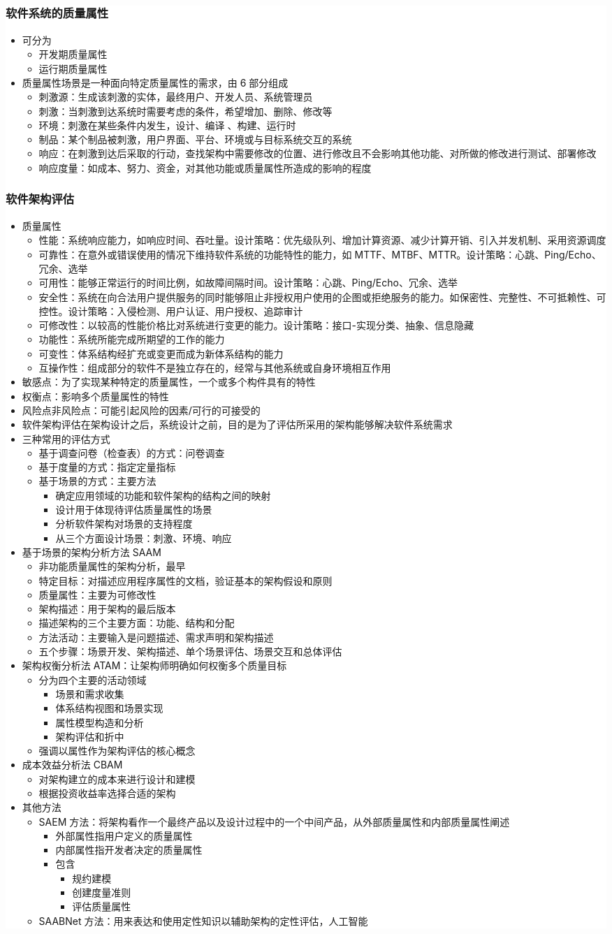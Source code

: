 ### 软件系统的质量属性

* 可分为
  * 开发期质量属性
  * 运行期质量属性
* 质量属性场景是一种面向特定质量属性的需求，由 6 部分组成
  * 刺激源：生成该刺激的实体，最终用户、开发人员、系统管理员
  * 刺激：当刺激到达系统时需要考虑的条件，希望增加、删除、修改等
  * 环境：刺激在某些条件内发生，设计、编译 、构建、运行时
  * 制品：某个制品被刺激，用户界面、平台、环境或与目标系统交互的系统
  * 响应：在刺激到达后采取的行动，查找架构中需要修改的位置、进行修改且不会影响其他功能、对所做的修改进行测试、部署修改
  * 响应度量：如成本、努力、资金，对其他功能或质量属性所造成的影响的程度

### 软件架构评估

* 质量属性
  * 性能：系统响应能力，如响应时间、吞吐量。设计策略：优先级队列、增加计算资源、减少计算开销、引入并发机制、采用资源调度
  * 可靠性：在意外或错误使用的情况下维持软件系统的功能特性的能力，如 MTTF、MTBF、MTTR。设计策略：心跳、Ping/Echo、冗余、选举
  * 可用性：能够正常运行的时间比例，如故障间隔时间。设计策略：心跳、Ping/Echo、冗余、选举
  * 安全性：系统在向合法用户提供服务的同时能够阻止非授权用户使用的企图或拒绝服务的能力。如保密性、完整性、不可抵赖性、可控性。设计策略：入侵检测、用户认证、用户授权、追踪审计
  * 可修改性：以较高的性能价格比对系统进行变更的能力。设计策略：接口-实现分类、抽象、信息隐藏
  * 功能性：系统所能完成所期望的工作的能力
  * 可变性：体系结构经扩充或变更而成为新体系结构的能力
  * 互操作性：组成部分的软件不是独立存在的，经常与其他系统或自身环境相互作用
* 敏感点：为了实现某种特定的质量属性，一个或多个构件具有的特性
* 权衡点：影响多个质量属性的特性
* 风险点非风险点：可能引起风险的因素/可行的可接受的
* 软件架构评估在架构设计之后，系统设计之前，目的是为了评估所采用的架构能够解决软件系统需求
* 三种常用的评估方式
  * 基于调查问卷（检查表）的方式：问卷调查
  * 基于度量的方式：指定定量指标
  * 基于场景的方式：主要方法
    * 确定应用领域的功能和软件架构的结构之间的映射
    * 设计用于体现待评估质量属性的场景
    * 分析软件架构对场景的支持程度
    * 从三个方面设计场景：刺激、环境、响应
* 基于场景的架构分析方法 SAAM
  * 非功能质量属性的架构分析，最早
  * 特定目标：对描述应用程序属性的文档，验证基本的架构假设和原则
  * 质量属性：主要为可修改性
  * 架构描述：用于架构的最后版本
  * 描述架构的三个主要方面：功能、结构和分配
  * 方法活动：主要输入是问题描述、需求声明和架构描述
  * 五个步骤：场景开发、架构描述、单个场景评估、场景交互和总体评估
* 架构权衡分析法 ATAM：让架构师明确如何权衡多个质量目标
  * 分为四个主要的活动领域
    * 场景和需求收集
    * 体系结构视图和场景实现
    * 属性模型构造和分析
    * 架构评估和折中
  * 强调以属性作为架构评估的核心概念
* 成本效益分析法 CBAM
  * 对架构建立的成本来进行设计和建模
  * 根据投资收益率选择合适的架构
* 其他方法
  * SAEM 方法：将架构看作一个最终产品以及设计过程中的一个中间产品，从外部质量属性和内部质量属性阐述
    * 外部属性指用户定义的质量属性
    * 内部属性指开发者决定的质量属性
    * 包含
      * 规约建模
      * 创建度量准则
      * 评估质量属性
  * SAABNet 方法：用来表达和使用定性知识以辅助架构的定性评估，人工智能